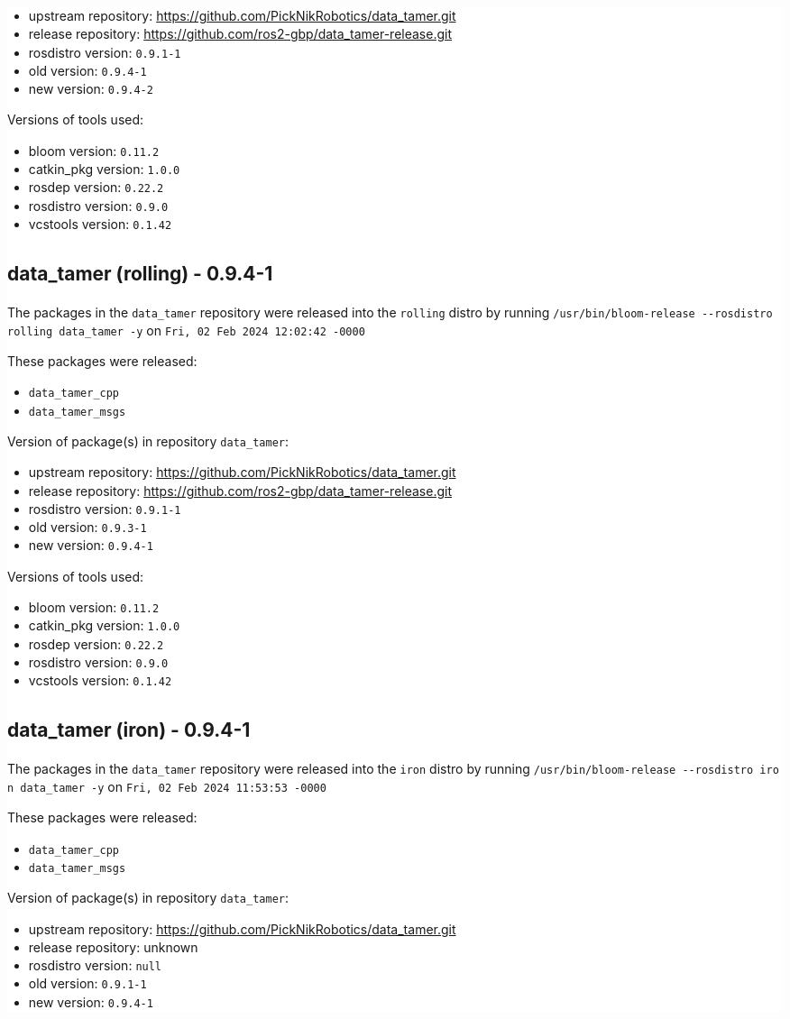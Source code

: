 - upstream repository: https://github.com/PickNikRobotics/data_tamer.git
- release repository: https://github.com/ros2-gbp/data_tamer-release.git
- rosdistro version: `0.9.1-1`
- old version: `0.9.4-1`
- new version: `0.9.4-2`

Versions of tools used:

- bloom version: `0.11.2`
- catkin_pkg version: `1.0.0`
- rosdep version: `0.22.2`
- rosdistro version: `0.9.0`
- vcstools version: `0.1.42`


## data_tamer (rolling) - 0.9.4-1

The packages in the `data_tamer` repository were released into the `rolling` distro by running `/usr/bin/bloom-release --rosdistro rolling data_tamer -y` on `Fri, 02 Feb 2024 12:02:42 -0000`

These packages were released:
- `data_tamer_cpp`
- `data_tamer_msgs`

Version of package(s) in repository `data_tamer`:

- upstream repository: https://github.com/PickNikRobotics/data_tamer.git
- release repository: https://github.com/ros2-gbp/data_tamer-release.git
- rosdistro version: `0.9.1-1`
- old version: `0.9.3-1`
- new version: `0.9.4-1`

Versions of tools used:

- bloom version: `0.11.2`
- catkin_pkg version: `1.0.0`
- rosdep version: `0.22.2`
- rosdistro version: `0.9.0`
- vcstools version: `0.1.42`


## data_tamer (iron) - 0.9.4-1

The packages in the `data_tamer` repository were released into the `iron` distro by running `/usr/bin/bloom-release --rosdistro iron data_tamer -y` on `Fri, 02 Feb 2024 11:53:53 -0000`

These packages were released:
- `data_tamer_cpp`
- `data_tamer_msgs`

Version of package(s) in repository `data_tamer`:

- upstream repository: https://github.com/PickNikRobotics/data_tamer.git
- release repository: unknown
- rosdistro version: `null`
- old version: `0.9.1-1`
- new version: `0.9.4-1`
